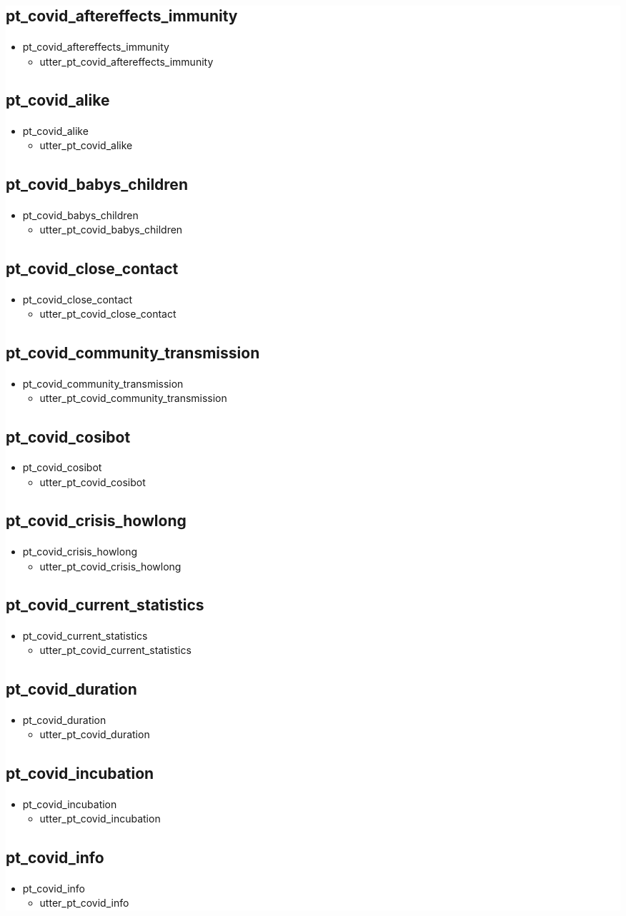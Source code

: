 ## pt_covid_aftereffects_immunity
* pt_covid_aftereffects_immunity
  - utter_pt_covid_aftereffects_immunity

## pt_covid_alike
* pt_covid_alike
  - utter_pt_covid_alike

## pt_covid_babys_children
* pt_covid_babys_children
  - utter_pt_covid_babys_children

## pt_covid_close_contact
* pt_covid_close_contact
  - utter_pt_covid_close_contact

## pt_covid_community_transmission
* pt_covid_community_transmission
  - utter_pt_covid_community_transmission

## pt_covid_cosibot
* pt_covid_cosibot
  - utter_pt_covid_cosibot

## pt_covid_crisis_howlong
* pt_covid_crisis_howlong
  - utter_pt_covid_crisis_howlong

## pt_covid_current_statistics
* pt_covid_current_statistics
  - utter_pt_covid_current_statistics

## pt_covid_duration
* pt_covid_duration
  - utter_pt_covid_duration

## pt_covid_incubation
* pt_covid_incubation
  - utter_pt_covid_incubation

## pt_covid_info
* pt_covid_info
  - utter_pt_covid_info
